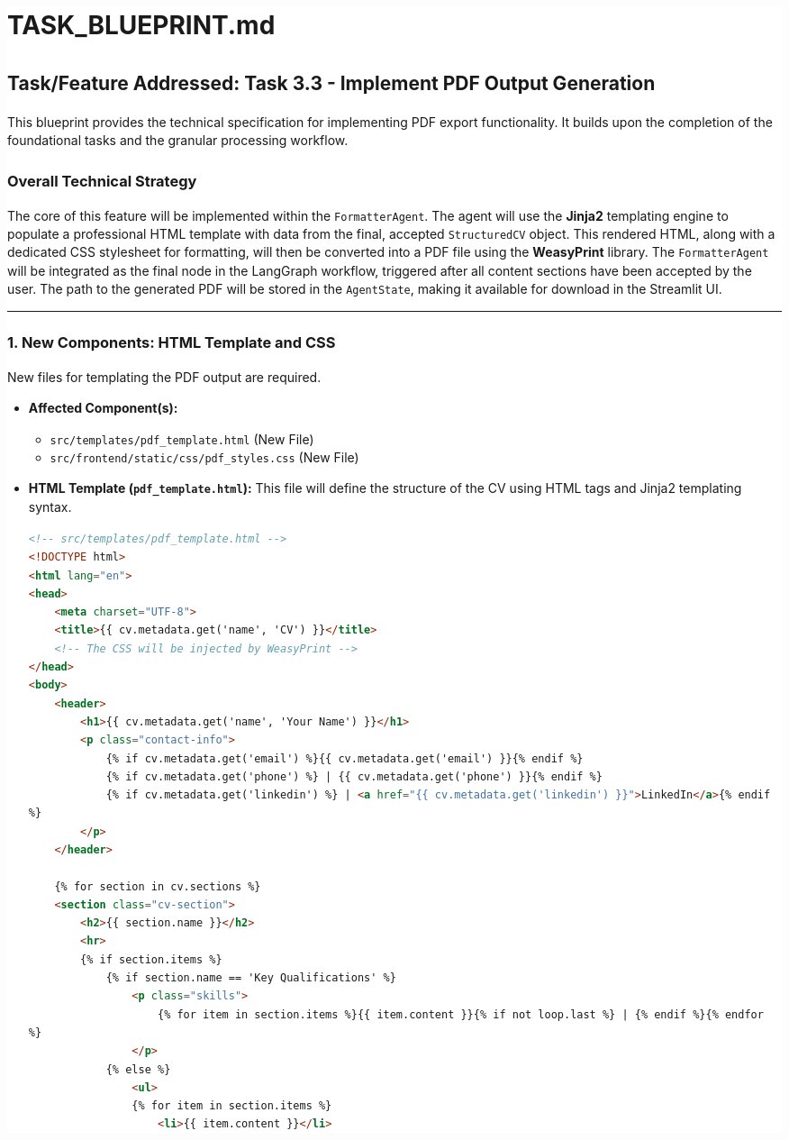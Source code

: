# **TASK_BLUEPRINT.md**

## **Task/Feature Addressed: Task 3.3 - Implement PDF Output Generation**

This blueprint provides the technical specification for implementing PDF export functionality. It builds upon the completion of the foundational tasks and the granular processing workflow.

### **Overall Technical Strategy**

The core of this feature will be implemented within the `FormatterAgent`. The agent will use the **Jinja2** templating engine to populate a professional HTML template with data from the final, accepted `StructuredCV` object. This rendered HTML, along with a dedicated CSS stylesheet for formatting, will then be converted into a PDF file using the **WeasyPrint** library. The `FormatterAgent` will be integrated as the final node in the LangGraph workflow, triggered after all content sections have been accepted by the user. The path to the generated PDF will be stored in the `AgentState`, making it available for download in the Streamlit UI.

---

### **1. New Components: HTML Template and CSS**

New files for templating the PDF output are required.

*   **Affected Component(s):**
    *   `src/templates/pdf_template.html` (New File)
    *   `src/frontend/static/css/pdf_styles.css` (New File)

*   **HTML Template (`pdf_template.html`):**
    This file will define the structure of the CV using HTML tags and Jinja2 templating syntax.

    ```html
    <!-- src/templates/pdf_template.html -->
    <!DOCTYPE html>
    <html lang="en">
    <head>
        <meta charset="UTF-8">
        <title>{{ cv.metadata.get('name', 'CV') }}</title>
        <!-- The CSS will be injected by WeasyPrint -->
    </head>
    <body>
        <header>
            <h1>{{ cv.metadata.get('name', 'Your Name') }}</h1>
            <p class="contact-info">
                {% if cv.metadata.get('email') %}{{ cv.metadata.get('email') }}{% endif %}
                {% if cv.metadata.get('phone') %} | {{ cv.metadata.get('phone') }}{% endif %}
                {% if cv.metadata.get('linkedin') %} | <a href="{{ cv.metadata.get('linkedin') }}">LinkedIn</a>{% endif %}
            </p>
        </header>

        {% for section in cv.sections %}
        <section class="cv-section">
            <h2>{{ section.name }}</h2>
            <hr>
            {% if section.items %}
                {% if section.name == 'Key Qualifications' %}
                    <p class="skills">
                        {% for item in section.items %}{{ item.content }}{% if not loop.last %} | {% endif %}{% endfor %}
                    </p>
                {% else %}
                    <ul>
                    {% for item in section.items %}
                        <li>{{ item.content }}</li>